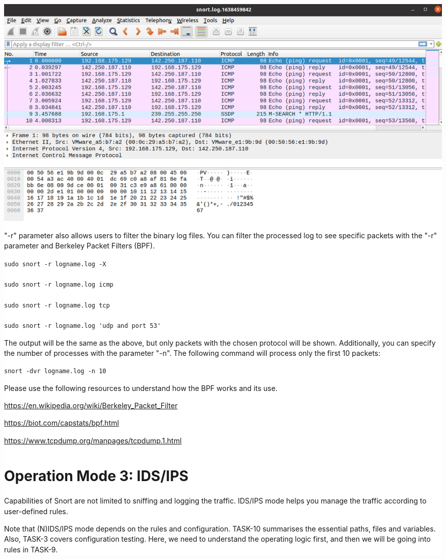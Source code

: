![alt text](a4bd8447760481cd2f6f9762a9620a50.png)    

 "-r" parameter also allows users to filter the binary log files. You can filter the processed log to see specific packets with the "-r" parameter and Berkeley Packet Filters (BPF). 

    sudo snort -r logname.log -X
    
    sudo snort -r logname.log icmp
    
    sudo snort -r logname.log tcp
    
    sudo snort -r logname.log 'udp and port 53'
        
 The output will be the same as the above, but only packets with the chosen protocol will be shown. Additionally, you can specify the number of processes with the parameter "-n". The following command will process only the first 10 packets:

 `snort -dvr logname.log -n 10`

 Please use the following resources to understand how the BPF works and its use.

https://en.wikipedia.org/wiki/Berkeley_Packet_Filter

https://biot.com/capstats/bpf.html

https://www.tcpdump.org/manpages/tcpdump.1.html

# Operation Mode 3: IDS/IPS

Capabilities of Snort are not limited to sniffing and logging the traffic. IDS/IPS mode helps you manage the traffic according to user-defined rules.

Note that (N)IDS/IPS mode depends on the rules and configuration. TASK-10 summarises the essential paths, files and variables. Also, TASK-3 covers configuration testing. Here, we need to understand the operating logic first, and then we will be going into rules in TASK-9.

